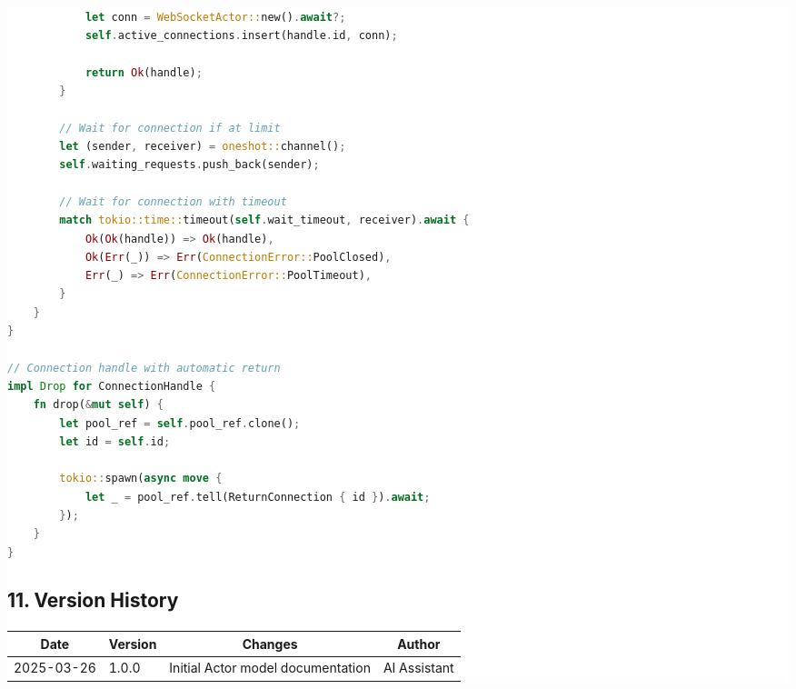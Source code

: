 ```rust
            let conn = WebSocketActor::new().await?;
            self.active_connections.insert(handle.id, conn);
            
            return Ok(handle);
        }
        
        // Wait for connection if at limit
        let (sender, receiver) = oneshot::channel();
        self.waiting_requests.push_back(sender);
        
        // Wait for connection with timeout
        match tokio::time::timeout(self.wait_timeout, receiver).await {
            Ok(Ok(handle)) => Ok(handle),
            Ok(Err(_)) => Err(ConnectionError::PoolClosed),
            Err(_) => Err(ConnectionError::PoolTimeout),
        }
    }
}

// Connection handle with automatic return
impl Drop for ConnectionHandle {
    fn drop(&mut self) {
        let pool_ref = self.pool_ref.clone();
        let id = self.id;
        
        tokio::spawn(async move {
            let _ = pool_ref.tell(ReturnConnection { id }).await;
        });
    }
}
```

## 11. Version History

| Date | Version | Changes | Author |
|------|---------|---------|--------|
| 2025-03-26 | 1.0.0 | Initial Actor model documentation | AI Assistant |
